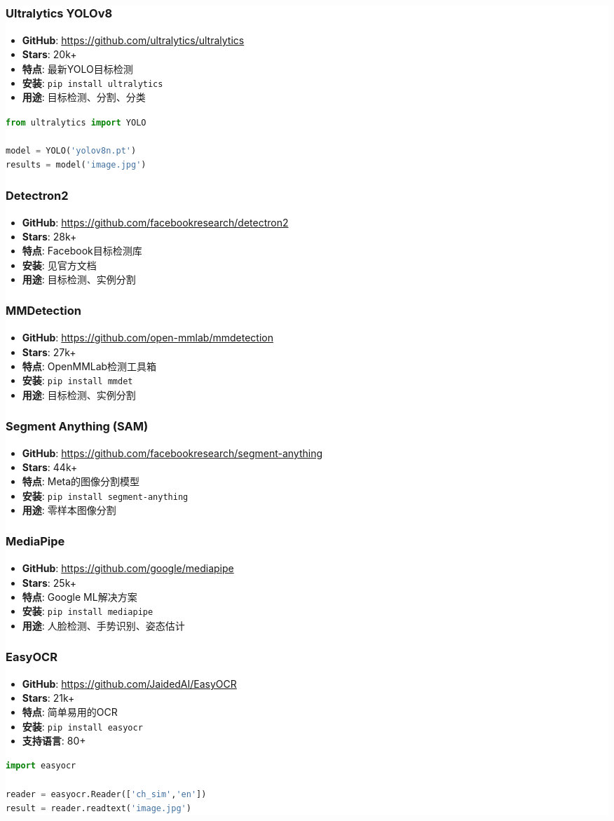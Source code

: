 ### Ultralytics YOLOv8
- **GitHub**: https://github.com/ultralytics/ultralytics
- **Stars**: 20k+
- **特点**: 最新YOLO目标检测
- **安装**: `pip install ultralytics`
- **用途**: 目标检测、分割、分类

```python
from ultralytics import YOLO

model = YOLO('yolov8n.pt')
results = model('image.jpg')
```

### Detectron2
- **GitHub**: https://github.com/facebookresearch/detectron2
- **Stars**: 28k+
- **特点**: Facebook目标检测库
- **安装**: 见官方文档
- **用途**: 目标检测、实例分割

### MMDetection
- **GitHub**: https://github.com/open-mmlab/mmdetection
- **Stars**: 27k+
- **特点**: OpenMMLab检测工具箱
- **安装**: `pip install mmdet`
- **用途**: 目标检测、实例分割

### Segment Anything (SAM)
- **GitHub**: https://github.com/facebookresearch/segment-anything
- **Stars**: 44k+
- **特点**: Meta的图像分割模型
- **安装**: `pip install segment-anything`
- **用途**: 零样本图像分割

### MediaPipe
- **GitHub**: https://github.com/google/mediapipe
- **Stars**: 25k+
- **特点**: Google ML解决方案
- **安装**: `pip install mediapipe`
- **用途**: 人脸检测、手势识别、姿态估计

### EasyOCR
- **GitHub**: https://github.com/JaidedAI/EasyOCR
- **Stars**: 21k+
- **特点**: 简单易用的OCR
- **安装**: `pip install easyocr`
- **支持语言**: 80+

```python
import easyocr

reader = easyocr.Reader(['ch_sim','en'])
result = reader.readtext('image.jpg')
```
